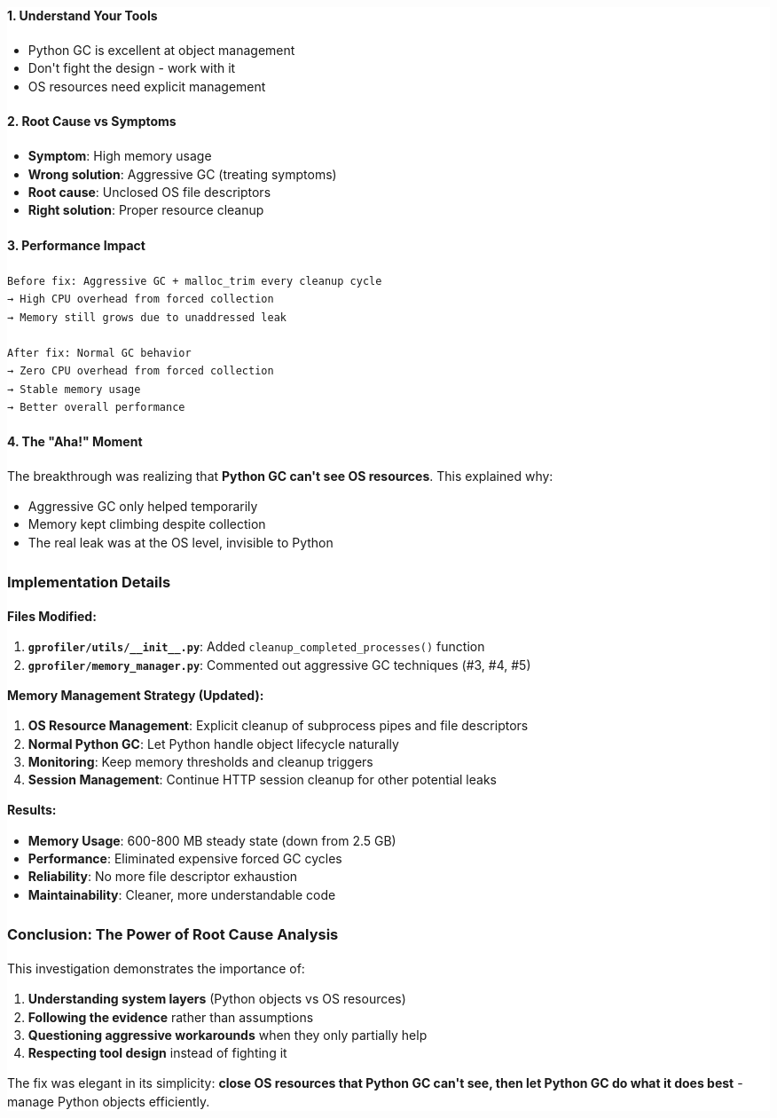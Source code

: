 #### 1. **Understand Your Tools**
- Python GC is excellent at object management
- Don't fight the design - work with it
- OS resources need explicit management

#### 2. **Root Cause vs Symptoms**
- **Symptom**: High memory usage
- **Wrong solution**: Aggressive GC (treating symptoms)
- **Root cause**: Unclosed OS file descriptors
- **Right solution**: Proper resource cleanup

#### 3. **Performance Impact**
```
Before fix: Aggressive GC + malloc_trim every cleanup cycle
→ High CPU overhead from forced collection
→ Memory still grows due to unaddressed leak

After fix: Normal GC behavior
→ Zero CPU overhead from forced collection  
→ Stable memory usage
→ Better overall performance
```

#### 4. **The "Aha!" Moment**
The breakthrough was realizing that **Python GC can't see OS resources**. This explained why:
- Aggressive GC only helped temporarily
- Memory kept climbing despite collection
- The real leak was at the OS level, invisible to Python

### Implementation Details

**Files Modified:**
1. **`gprofiler/utils/__init__.py`**: Added `cleanup_completed_processes()` function
2. **`gprofiler/memory_manager.py`**: Commented out aggressive GC techniques (#3, #4, #5)

**Memory Management Strategy (Updated):**
1. **OS Resource Management**: Explicit cleanup of subprocess pipes and file descriptors
2. **Normal Python GC**: Let Python handle object lifecycle naturally
3. **Monitoring**: Keep memory thresholds and cleanup triggers
4. **Session Management**: Continue HTTP session cleanup for other potential leaks

**Results:**
- **Memory Usage**: 600-800 MB steady state (down from 2.5 GB)
- **Performance**: Eliminated expensive forced GC cycles
- **Reliability**: No more file descriptor exhaustion
- **Maintainability**: Cleaner, more understandable code

### Conclusion: The Power of Root Cause Analysis

This investigation demonstrates the importance of:
1. **Understanding system layers** (Python objects vs OS resources)
2. **Following the evidence** rather than assumptions
3. **Questioning aggressive workarounds** when they only partially help
4. **Respecting tool design** instead of fighting it

The fix was elegant in its simplicity: **close OS resources that Python GC can't see, then let Python GC do what it does best** - manage Python objects efficiently.


